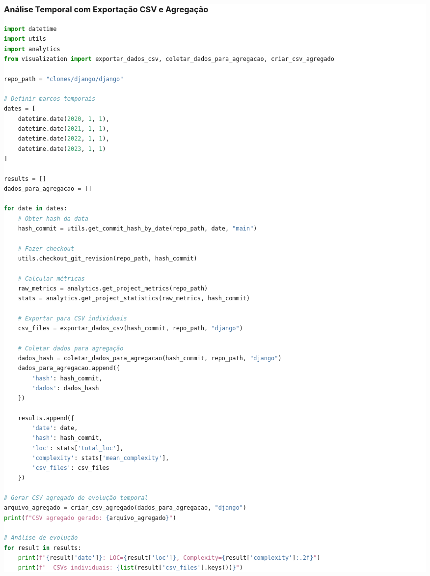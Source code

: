 ### Análise Temporal com Exportação CSV e Agregação
```python
import datetime
import utils
import analytics
from visualization import exportar_dados_csv, coletar_dados_para_agregacao, criar_csv_agregado

repo_path = "clones/django/django"

# Definir marcos temporais
dates = [
    datetime.date(2020, 1, 1),
    datetime.date(2021, 1, 1),
    datetime.date(2022, 1, 1),
    datetime.date(2023, 1, 1)
]

results = []
dados_para_agregacao = []

for date in dates:
    # Obter hash da data
    hash_commit = utils.get_commit_hash_by_date(repo_path, date, "main")
    
    # Fazer checkout
    utils.checkout_git_revision(repo_path, hash_commit)
    
    # Calcular métricas
    raw_metrics = analytics.get_project_metrics(repo_path)
    stats = analytics.get_project_statistics(raw_metrics, hash_commit)
    
    # Exportar para CSV individuais
    csv_files = exportar_dados_csv(hash_commit, repo_path, "django")
    
    # Coletar dados para agregação
    dados_hash = coletar_dados_para_agregacao(hash_commit, repo_path, "django")
    dados_para_agregacao.append({
        'hash': hash_commit,
        'dados': dados_hash
    })
    
    results.append({
        'date': date,
        'hash': hash_commit,
        'loc': stats['total_loc'],
        'complexity': stats['mean_complexity'],
        'csv_files': csv_files
    })

# Gerar CSV agregado de evolução temporal
arquivo_agregado = criar_csv_agregado(dados_para_agregacao, "django")
print(f"CSV agregado gerado: {arquivo_agregado}")

# Análise de evolução
for result in results:
    print(f"{result['date']}: LOC={result['loc']}, Complexity={result['complexity']:.2f}")
    print(f"  CSVs individuais: {list(result['csv_files'].keys())}")
```
